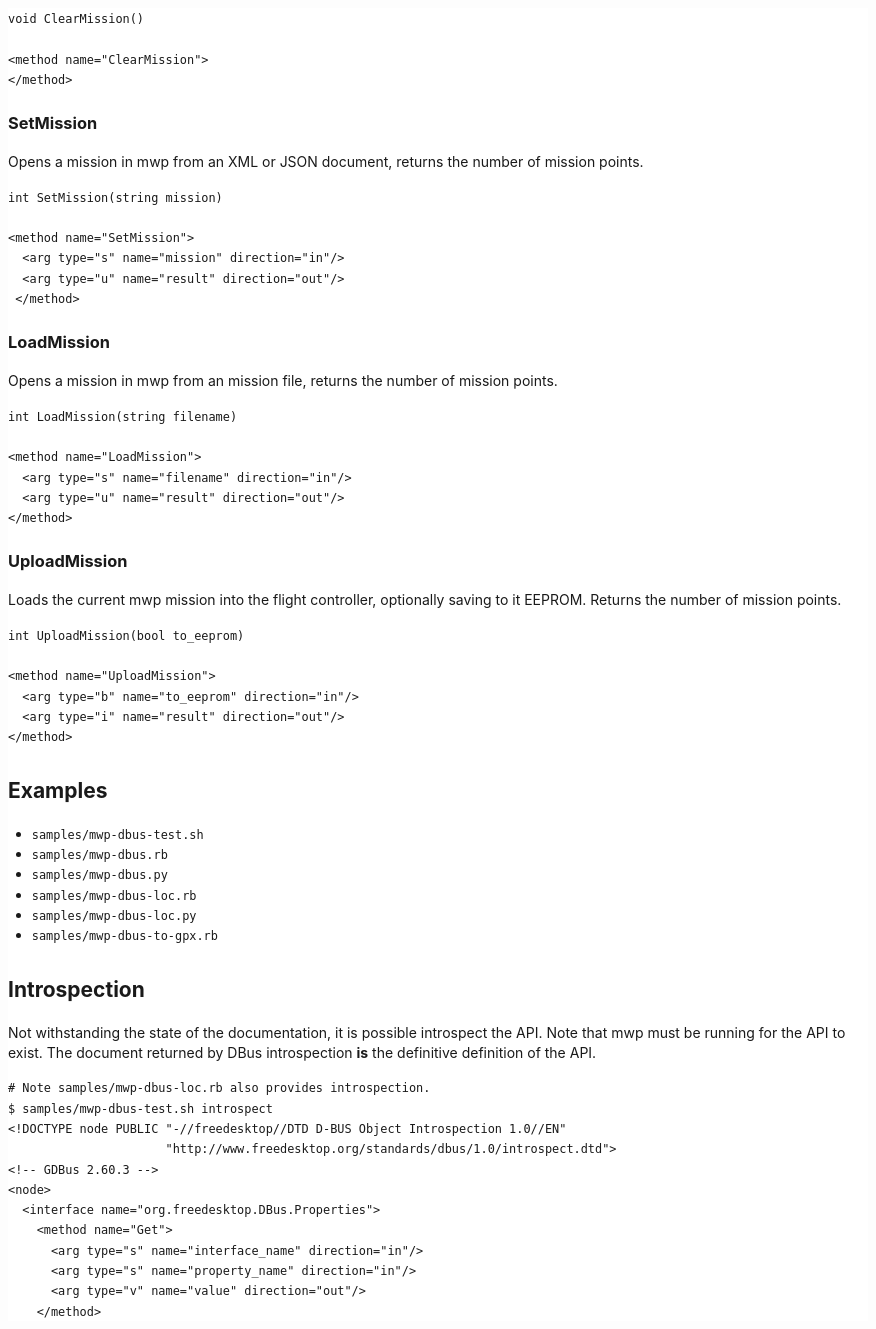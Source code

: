     void ClearMission()

    <method name="ClearMission">
    </method>

### SetMission

Opens a mission in mwp from an XML or JSON document, returns the number of mission points.

    int SetMission(string mission)

    <method name="SetMission">
      <arg type="s" name="mission" direction="in"/>
      <arg type="u" name="result" direction="out"/>
     </method>

### LoadMission

Opens a mission in mwp from an mission file, returns the number of mission points.

    int LoadMission(string filename)

    <method name="LoadMission">
      <arg type="s" name="filename" direction="in"/>
      <arg type="u" name="result" direction="out"/>
    </method>

### UploadMission

Loads the current mwp mission into the flight controller, optionally saving to it EEPROM. Returns the number of mission points.

    int UploadMission(bool to_eeprom)

    <method name="UploadMission">
      <arg type="b" name="to_eeprom" direction="in"/>
      <arg type="i" name="result" direction="out"/>
    </method>

## Examples
* `samples/mwp-dbus-test.sh`
* `samples/mwp-dbus.rb`
* `samples/mwp-dbus.py`
* `samples/mwp-dbus-loc.rb`
* `samples/mwp-dbus-loc.py`
* `samples/mwp-dbus-to-gpx.rb`

## Introspection

Not withstanding the state of the documentation, it is possible introspect the API. Note that mwp must be running for the API to exist.
The document returned by DBus introspection **is** the definitive definition of the API.


    # Note samples/mwp-dbus-loc.rb also provides introspection.
    $ samples/mwp-dbus-test.sh introspect
    <!DOCTYPE node PUBLIC "-//freedesktop//DTD D-BUS Object Introspection 1.0//EN"
                          "http://www.freedesktop.org/standards/dbus/1.0/introspect.dtd">
    <!-- GDBus 2.60.3 -->
    <node>
      <interface name="org.freedesktop.DBus.Properties">
        <method name="Get">
          <arg type="s" name="interface_name" direction="in"/>
          <arg type="s" name="property_name" direction="in"/>
          <arg type="v" name="value" direction="out"/>
        </method>